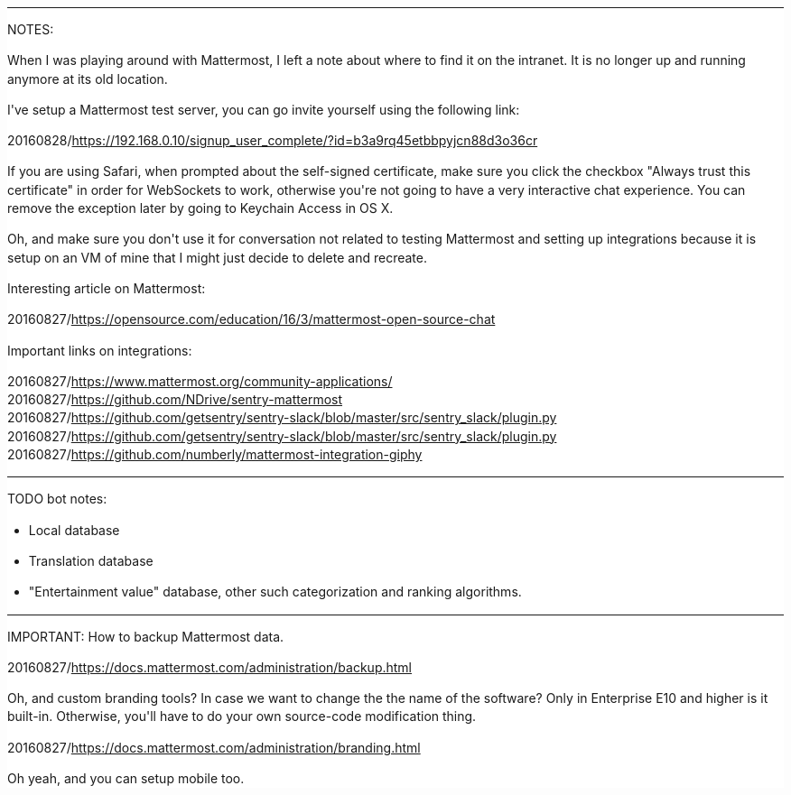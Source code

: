 ----------

NOTES:

When I was playing around with Mattermost, I left a note about where
to find it on the intranet.  It is no longer up and running anymore at
its old location.

I've setup a Mattermost test server, you can go invite yourself using
the following link:

20160828/https://192.168.0.10/signup_user_complete/?id=b3a9rq45etbbpyjcn88d3o36cr

If you are using Safari, when prompted about the self-signed
certificate, make sure you click the checkbox "Always trust this
certificate" in order for WebSockets to work, otherwise you're not
going to have a very interactive chat experience.  You can remove the
exception later by going to Keychain Access in OS X.

Oh, and make sure you don't use it for conversation not related to
testing Mattermost and setting up integrations because it is setup on
an VM of mine that I might just decide to delete and recreate.

Interesting article on Mattermost:

20160827/https://opensource.com/education/16/3/mattermost-open-source-chat

Important links on integrations:

20160827/https://www.mattermost.org/community-applications/  
20160827/https://github.com/NDrive/sentry-mattermost  
20160827/https://github.com/getsentry/sentry-slack/blob/master/src/sentry_slack/plugin.py  
20160827/https://github.com/getsentry/sentry-slack/blob/master/src/sentry_slack/plugin.py  
20160827/https://github.com/numberly/mattermost-integration-giphy

----------

TODO bot notes:

* Local database

* Translation database

* "Entertainment value" database, other such categorization and
  ranking algorithms.

----------

IMPORTANT: How to backup Mattermost data.

20160827/https://docs.mattermost.com/administration/backup.html

Oh, and custom branding tools?  In case we want to change the
the name of the software?  Only in Enterprise E10 and higher
is it built-in.  Otherwise, you'll have to do your own source-code
modification thing.

20160827/https://docs.mattermost.com/administration/branding.html

Oh yeah, and you can setup mobile too.
